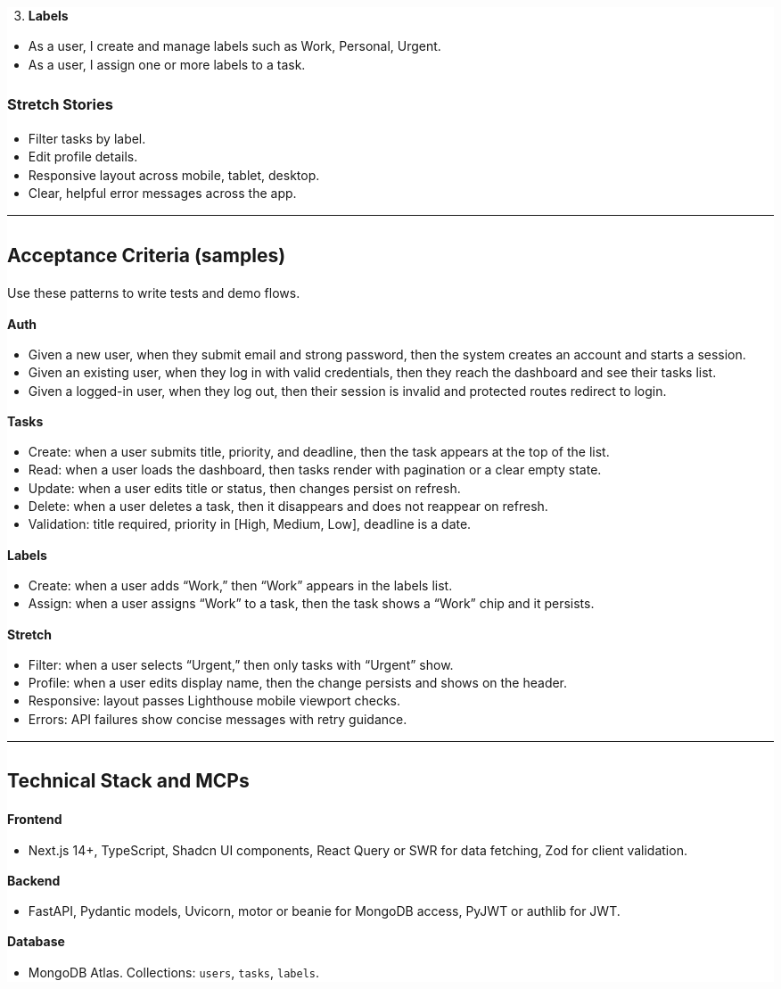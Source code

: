 3) **Labels**
- As a user, I create and manage labels such as Work, Personal, Urgent.
- As a user, I assign one or more labels to a task.

### Stretch Stories
- Filter tasks by label.
- Edit profile details.
- Responsive layout across mobile, tablet, desktop.
- Clear, helpful error messages across the app.

---

## Acceptance Criteria (samples)
Use these patterns to write tests and demo flows.

**Auth**
- Given a new user, when they submit email and strong password, then the system creates an account and starts a session.
- Given an existing user, when they log in with valid credentials, then they reach the dashboard and see their tasks list.
- Given a logged-in user, when they log out, then their session is invalid and protected routes redirect to login.

**Tasks**
- Create: when a user submits title, priority, and deadline, then the task appears at the top of the list.
- Read: when a user loads the dashboard, then tasks render with pagination or a clear empty state.
- Update: when a user edits title or status, then changes persist on refresh.
- Delete: when a user deletes a task, then it disappears and does not reappear on refresh.
- Validation: title required, priority in [High, Medium, Low], deadline is a date.

**Labels**
- Create: when a user adds “Work,” then “Work” appears in the labels list.
- Assign: when a user assigns “Work” to a task, then the task shows a “Work” chip and it persists.

**Stretch**
- Filter: when a user selects “Urgent,” then only tasks with “Urgent” show.
- Profile: when a user edits display name, then the change persists and shows on the header.
- Responsive: layout passes Lighthouse mobile viewport checks.
- Errors: API failures show concise messages with retry guidance.

---

## Technical Stack and MCPs
**Frontend**
- Next.js 14+, TypeScript, Shadcn UI components, React Query or SWR for data fetching, Zod for client validation.

**Backend**
- FastAPI, Pydantic models, Uvicorn, motor or beanie for MongoDB access, PyJWT or authlib for JWT.

**Database**
- MongoDB Atlas. Collections: `users`, `tasks`, `labels`.
